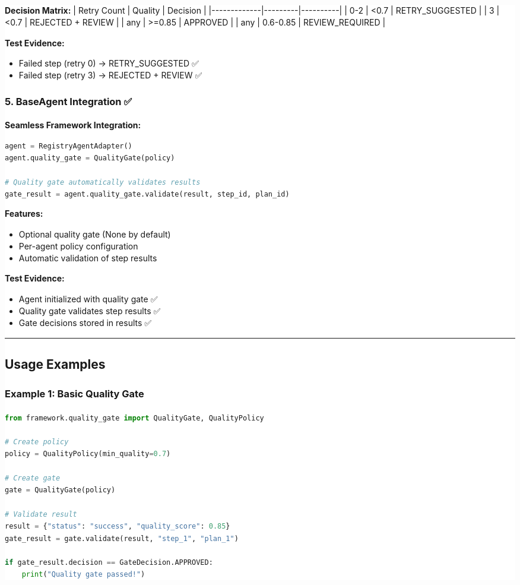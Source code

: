 **Decision Matrix:**
| Retry Count | Quality | Decision |
|-------------|---------|----------|
| 0-2 | <0.7 | RETRY_SUGGESTED |
| 3 | <0.7 | REJECTED + REVIEW |
| any | >=0.85 | APPROVED |
| any | 0.6-0.85 | REVIEW_REQUIRED |

**Test Evidence:**
- Failed step (retry 0) → RETRY_SUGGESTED ✅
- Failed step (retry 3) → REJECTED + REVIEW ✅

### 5. BaseAgent Integration ✅

**Seamless Framework Integration:**
```python
agent = RegistryAgentAdapter()
agent.quality_gate = QualityGate(policy)

# Quality gate automatically validates results
gate_result = agent.quality_gate.validate(result, step_id, plan_id)
```

**Features:**
- Optional quality gate (None by default)
- Per-agent policy configuration
- Automatic validation of step results

**Test Evidence:**
- Agent initialized with quality gate ✅
- Quality gate validates step results ✅
- Gate decisions stored in results ✅

---

## Usage Examples

### Example 1: Basic Quality Gate

```python
from framework.quality_gate import QualityGate, QualityPolicy

# Create policy
policy = QualityPolicy(min_quality=0.7)

# Create gate
gate = QualityGate(policy)

# Validate result
result = {"status": "success", "quality_score": 0.85}
gate_result = gate.validate(result, "step_1", "plan_1")

if gate_result.decision == GateDecision.APPROVED:
    print("Quality gate passed!")
```

